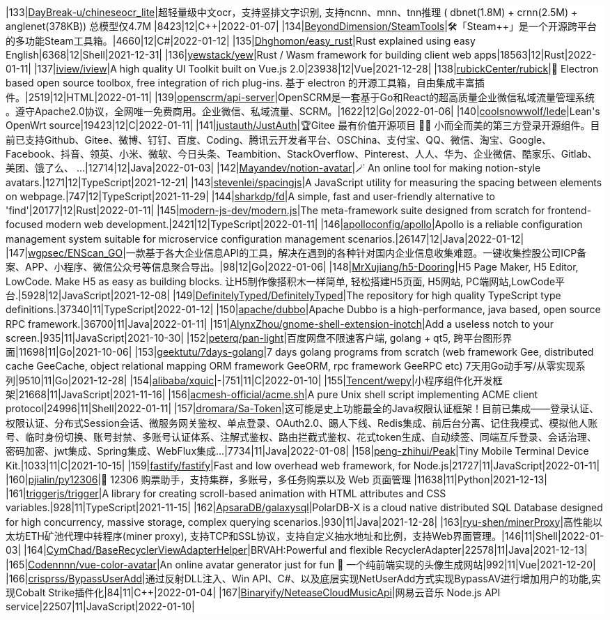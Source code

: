 |133|[DayBreak-u/chineseocr_lite](https://github.com/DayBreak-u/chineseocr_lite)|超轻量级中文ocr，支持竖排文字识别, 支持ncnn、mnn、tnn推理 ( dbnet(1.8M) + crnn(2.5M) + anglenet(378KB)) 总模型仅4.7M |8423|12|C++|2022-01-07|
|134|[BeyondDimension/SteamTools](https://github.com/BeyondDimension/SteamTools)|🛠「Steam++」是一个开源跨平台的多功能Steam工具箱。|4660|12|C#|2022-01-12|
|135|[Dhghomon/easy_rust](https://github.com/Dhghomon/easy_rust)|Rust explained using easy English|6368|12|Shell|2021-12-31|
|136|[yewstack/yew](https://github.com/yewstack/yew)|Rust / Wasm framework for building client web apps|18563|12|Rust|2022-01-11|
|137|[iview/iview](https://github.com/iview/iview)|A high quality UI Toolkit built on Vue.js 2.0|23938|12|Vue|2021-12-28|
|138|[rubickCenter/rubick](https://github.com/rubickCenter/rubick)|🔧  Electron based open source toolbox, free integration of rich plug-ins. 基于 electron 的开源工具箱，自由集成丰富插件。|2519|12|HTML|2022-01-11|
|139|[openscrm/api-server](https://github.com/openscrm/api-server)|OpenSCRM是一套基于Go和React的超高质量企业微信私域流量管理系统 。遵守Apache2.0协议，全网唯一免费商用。企业微信、私域流量、SCRM。|1622|12|Go|2022-01-06|
|140|[coolsnowwolf/lede](https://github.com/coolsnowwolf/lede)|Lean's OpenWrt source|19423|12|C|2022-01-11|
|141|[justauth/JustAuth](https://github.com/justauth/JustAuth)|🏆Gitee 最有价值开源项目 🚀:100: 小而全而美的第三方登录开源组件。目前已支持Github、Gitee、微博、钉钉、百度、Coding、腾讯云开发者平台、OSChina、支付宝、QQ、微信、淘宝、Google、Facebook、抖音、领英、小米、微软、今日头条、Teambition、StackOverflow、Pinterest、人人、华为、企业微信、酷家乐、Gitlab、美团、饿了么、 ...|12714|12|Java|2022-01-03|
|142|[Mayandev/notion-avatar](https://github.com/Mayandev/notion-avatar)|🪄 An online tool for making notion-style avatars.|1271|12|TypeScript|2021-12-21|
|143|[stevenlei/spacingjs](https://github.com/stevenlei/spacingjs)|A JavaScript utility for measuring the spacing between elements on webpage.|747|12|TypeScript|2021-11-29|
|144|[sharkdp/fd](https://github.com/sharkdp/fd)|A simple, fast and user-friendly alternative to 'find'|20177|12|Rust|2022-01-11|
|145|[modern-js-dev/modern.js](https://github.com/modern-js-dev/modern.js)|The meta-framework suite designed from scratch for frontend-focused modern web development.|2421|12|TypeScript|2022-01-11|
|146|[apolloconfig/apollo](https://github.com/apolloconfig/apollo)|Apollo is a reliable configuration management system suitable for microservice configuration management scenarios.|26147|12|Java|2022-01-12|
|147|[wgpsec/ENScan_GO](https://github.com/wgpsec/ENScan_GO)|一款基于各大企业信息API的工具，解决在遇到的各种针对国内企业信息收集难题。一键收集控股公司ICP备案、APP、小程序、微信公众号等信息聚合导出。|98|12|Go|2022-01-06|
|148|[MrXujiang/h5-Dooring](https://github.com/MrXujiang/h5-Dooring)|H5 Page Maker, H5 Editor, LowCode. Make H5 as easy as building blocks.   让H5制作像搭积木一样简单, 轻松搭建H5页面, H5网站, PC端网站,LowCode平台.|5928|12|JavaScript|2021-12-08|
|149|[DefinitelyTyped/DefinitelyTyped](https://github.com/DefinitelyTyped/DefinitelyTyped)|The repository for high quality TypeScript type definitions.|37340|11|TypeScript|2022-01-12|
|150|[apache/dubbo](https://github.com/apache/dubbo)|Apache Dubbo is a high-performance, java based, open source RPC framework.|36700|11|Java|2022-01-11|
|151|[AlynxZhou/gnome-shell-extension-inotch](https://github.com/AlynxZhou/gnome-shell-extension-inotch)|Add a useless notch to your screen.|935|11|JavaScript|2021-10-30|
|152|[peterq/pan-light](https://github.com/peterq/pan-light)|百度网盘不限速客户端, golang + qt5, 跨平台图形界面|11698|11|Go|2021-10-06|
|153|[geektutu/7days-golang](https://github.com/geektutu/7days-golang)|7 days golang programs from scratch (web framework Gee, distributed cache GeeCache, object relational mapping ORM framework GeeORM, rpc framework GeeRPC etc)  7天用Go动手写/从零实现系列|9510|11|Go|2021-12-28|
|154|[alibaba/xquic](https://github.com/alibaba/xquic)|-|751|11|C|2022-01-10|
|155|[Tencent/wepy](https://github.com/Tencent/wepy)|小程序组件化开发框架|21668|11|JavaScript|2021-11-16|
|156|[acmesh-official/acme.sh](https://github.com/acmesh-official/acme.sh)|A pure Unix shell script implementing ACME client protocol|24996|11|Shell|2022-01-11|
|157|[dromara/Sa-Token](https://github.com/dromara/Sa-Token)|这可能是史上功能最全的Java权限认证框架！目前已集成——登录认证、权限认证、分布式Session会话、微服务网关鉴权、单点登录、OAuth2.0、踢人下线、Redis集成、前后台分离、记住我模式、模拟他人账号、临时身份切换、账号封禁、多账号认证体系、注解式鉴权、路由拦截式鉴权、花式token生成、自动续签、同端互斥登录、会话治理、密码加密、jwt集成、Spring集成、WebFlux集成...|7734|11|Java|2022-01-08|
|158|[peng-zhihui/Peak](https://github.com/peng-zhihui/Peak)|Tiny Mobile Terminal Device Kit.|1033|11|C|2021-10-15|
|159|[fastify/fastify](https://github.com/fastify/fastify)|Fast and low overhead web framework, for Node.js|21727|11|JavaScript|2022-01-11|
|160|[pjialin/py12306](https://github.com/pjialin/py12306)|🚂 12306 购票助手，支持集群，多账号，多任务购票以及 Web 页面管理 |11638|11|Python|2021-12-13|
|161|[triggerjs/trigger](https://github.com/triggerjs/trigger)|A library for creating scroll-based animation with HTML attributes and CSS variables.|928|11|TypeScript|2021-11-15|
|162|[ApsaraDB/galaxysql](https://github.com/ApsaraDB/galaxysql)|PolarDB-X is a cloud native distributed SQL Database designed for high concurrency, massive storage, complex querying scenarios.|930|11|Java|2021-12-28|
|163|[ryu-shen/minerProxy](https://github.com/ryu-shen/minerProxy)|高性能以太坊ETH矿池代理中转程序(miner proxy), 支持TCP和SSL协议，支持自定义抽水地址和比例，支持Web界面管理。|146|11|Shell|2022-01-03|
|164|[CymChad/BaseRecyclerViewAdapterHelper](https://github.com/CymChad/BaseRecyclerViewAdapterHelper)|BRVAH:Powerful and flexible RecyclerAdapter|22578|11|Java|2021-12-13|
|165|[Codennnn/vue-color-avatar](https://github.com/Codennnn/vue-color-avatar)|An online avatar generator just for fun 🥳 一个纯前端实现的头像生成网站|992|11|Vue|2021-12-20|
|166|[crisprss/BypassUserAdd](https://github.com/crisprss/BypassUserAdd)|通过反射DLL注入、Win API、C#、以及底层实现NetUserAdd方式实现BypassAV进行增加用户的功能,实现Cobalt Strike插件化|84|11|C++|2022-01-04|
|167|[Binaryify/NeteaseCloudMusicApi](https://github.com/Binaryify/NeteaseCloudMusicApi)|网易云音乐 Node.js API service|22507|11|JavaScript|2022-01-10|